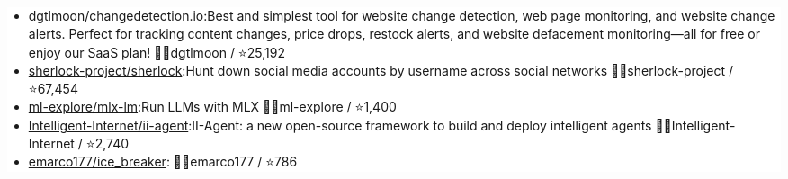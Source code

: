 * [dgtlmoon/changedetection.io](https://github.com/dgtlmoon/changedetection.io):Best and simplest tool for website change detection, web page monitoring, and website change alerts. Perfect for tracking content changes, price drops, restock alerts, and website defacement monitoring—all for free or enjoy our SaaS plan! 🧑‍💻dgtlmoon / ⭐25,192
* [sherlock-project/sherlock](https://github.com/sherlock-project/sherlock):Hunt down social media accounts by username across social networks 🧑‍💻sherlock-project / ⭐67,454
* [ml-explore/mlx-lm](https://github.com/ml-explore/mlx-lm):Run LLMs with MLX 🧑‍💻ml-explore / ⭐1,400
* [Intelligent-Internet/ii-agent](https://github.com/Intelligent-Internet/ii-agent):II-Agent: a new open-source framework to build and deploy intelligent agents 🧑‍💻Intelligent-Internet / ⭐2,740
* [emarco177/ice_breaker](https://github.com/emarco177/ice_breaker): 🧑‍💻emarco177 / ⭐786
